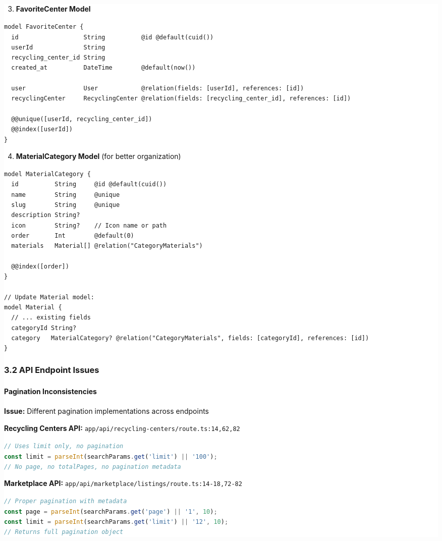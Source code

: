 3. **FavoriteCenter Model**
```prisma
model FavoriteCenter {
  id                  String          @id @default(cuid())
  userId              String
  recycling_center_id String
  created_at          DateTime        @default(now())

  user                User            @relation(fields: [userId], references: [id])
  recyclingCenter     RecyclingCenter @relation(fields: [recycling_center_id], references: [id])

  @@unique([userId, recycling_center_id])
  @@index([userId])
}
```

4. **MaterialCategory Model** (for better organization)
```prisma
model MaterialCategory {
  id          String     @id @default(cuid())
  name        String     @unique
  slug        String     @unique
  description String?
  icon        String?    // Icon name or path
  order       Int        @default(0)
  materials   Material[] @relation("CategoryMaterials")

  @@index([order])
}

// Update Material model:
model Material {
  // ... existing fields
  categoryId String?
  category   MaterialCategory? @relation("CategoryMaterials", fields: [categoryId], references: [id])
}
```

### 3.2 API Endpoint Issues

#### **Pagination Inconsistencies**

**Issue:** Different pagination implementations across endpoints

**Recycling Centers API:** `app/api/recycling-centers/route.ts:14,62,82`
```typescript
// Uses limit only, no pagination
const limit = parseInt(searchParams.get('limit') || '100');
// No page, no totalPages, no pagination metadata
```

**Marketplace API:** `app/api/marketplace/listings/route.ts:14-18,72-82`
```typescript
// Proper pagination with metadata
const page = parseInt(searchParams.get('page') || '1', 10);
const limit = parseInt(searchParams.get('limit') || '12', 10);
// Returns full pagination object
```
